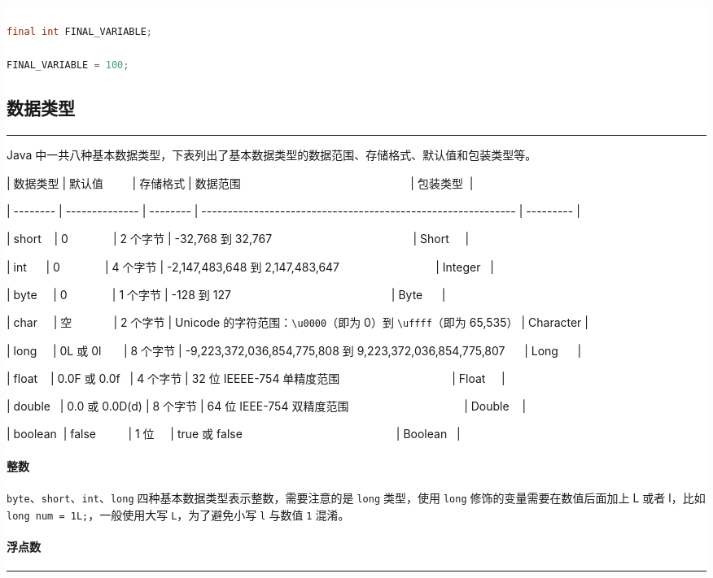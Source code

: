   

```java

final int FINAL_VARIABLE;

FINAL_VARIABLE = 100;

```

  

## 数据类型

  

---

  

Java 中一共八种基本数据类型，下表列出了基本数据类型的数据范围、存储格式、默认值和包装类型等。

  

| 数据类型 | 默认值         | 存储格式 | 数据范围                                                     | 包装类型  |

| -------- | -------------- | -------- | ------------------------------------------------------------ | --------- |

| short    | 0              | 2 个字节 | -32,768 到 32,767                                            | Short     |

| int      | 0              | 4 个字节 | -2,147,483,648 到 2,147,483,647                              | Integer   |

| byte     | 0              | 1 个字节 | -128 到 127                                                  | Byte      |

| char     | 空             | 2 个字节 | Unicode 的字符范围：`\u0000`（即为 0）到 `\uffff`（即为 65,535） | Character |

| long     | 0L 或 0l       | 8 个字节 | -9,223,372,036,854,775,808 到 9,223,372,036,854,775,807      | Long      |

| float    | 0.0F 或 0.0f   | 4 个字节 | 32 位 IEEEE-754 单精度范围                                   | Float     |

| double   | 0.0 或 0.0D(d) | 8 个字节 | 64 位 IEEE-754 双精度范围                                    | Double    |

| boolean  | false          | 1 位     | true 或 false                                                | Boolean   |

  

#### 整数

  

`byte`、`short`、`int`、`long` 四种基本数据类型表示整数，需要注意的是 `long` 类型，使用 `long` 修饰的变量需要在数值后面加上 L 或者 l，比如 `long num = 1L;`，一般使用大写 `L`，为了避免小写 `l` 与数值 `1` 混淆。

  

#### 浮点数

  

----
